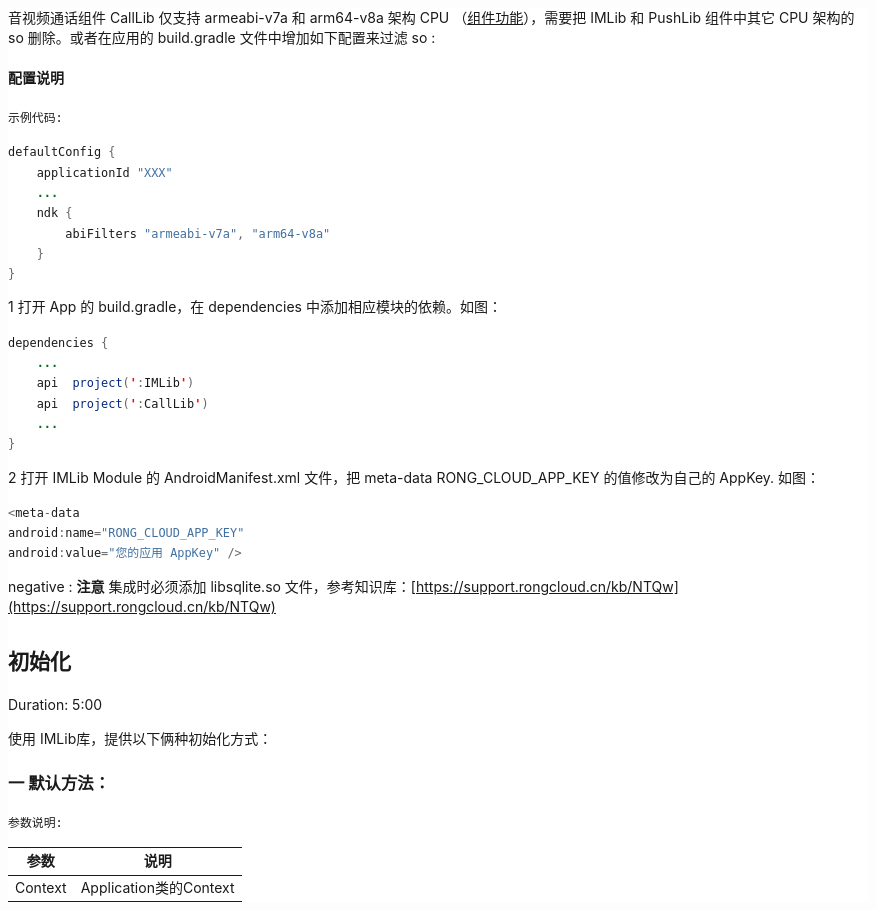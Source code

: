 音视频通话组件 CallLib 仅支持 armeabi-v7a 和 arm64-v8a 架构 CPU （[组件功能](https://docs.rongcloud.cn/android.html#下载_SDK)），需要把 IMLib 和 PushLib 组件中其它 CPU 架构的 so 删除。或者在应用的 build.gradle 文件中增加如下配置来过滤 so :     

#### 配置说明

`示例代码:`

```java
defaultConfig {
    applicationId "XXX"
    ...
    ndk {
        abiFilters "armeabi-v7a", "arm64-v8a"
    }
}
```

1 打开 App 的 build.gradle，在  dependencies 中添加相应模块的依赖。如图：

```java
dependencies {
    ...
    api  project(':IMLib')
    api  project(':CallLib')
    ...
}
```

  2  打开 IMLib Module 的 AndroidManifest.xml 文件，把 meta-data RONG_CLOUD_APP_KEY 的值修改为自己的 AppKey. 如图：

```java
<meta-data
android:name="RONG_CLOUD_APP_KEY"
android:value="您的应用 AppKey" />

```

negative
: **注意**
   集成时必须添加 libsqlite.so 文件，参考知识库：[https://support.rongcloud.cn/kb/NTQw](https://support.rongcloud.cn/kb/NTQw)

 

## 初始化

Duration: 5:00

使用 IMLib库，提供以下俩种初始化方式：

### 一  默认方法：

`参数说明:`

| 参数    | 说明                   |
| ------- | ---------------------- |
| Context | Application类的Context |
